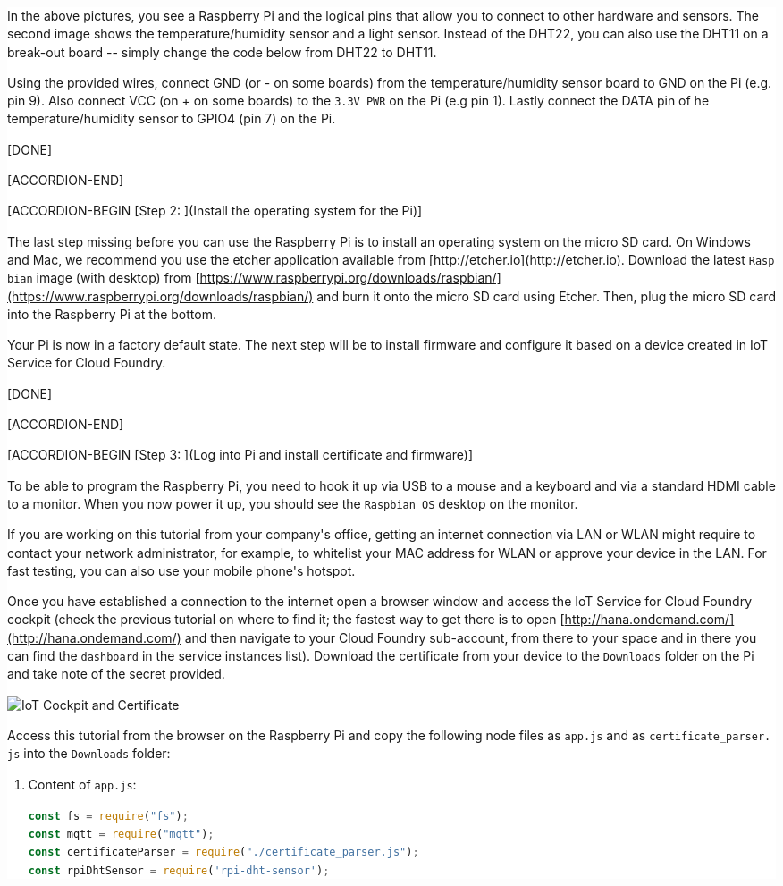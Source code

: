 In the above pictures, you see a Raspberry Pi and the logical pins that allow you to connect to other hardware and sensors. The second image shows the temperature/humidity sensor and a light sensor. Instead of the DHT22, you can also use the DHT11 on a break-out board -- simply change the code below from DHT22 to DHT11.

Using the provided wires, connect GND (or - on some boards) from the temperature/humidity sensor board to GND on the Pi (e.g. pin 9). Also connect VCC (on + on some boards) to the `3.3V PWR` on the Pi (e.g pin 1). Lastly connect the DATA pin of he temperature/humidity sensor to GPIO4 (pin 7) on the Pi.

[DONE]

[ACCORDION-END]


[ACCORDION-BEGIN [Step 2: ](Install the operating system for the Pi)]

The last step missing before you can use the Raspberry Pi is to install an operating system on the micro SD card. On Windows and Mac, we recommend you use the etcher application available from [http://etcher.io](http://etcher.io). Download the latest `Raspbian` image (with desktop) from [https://www.raspberrypi.org/downloads/raspbian/](https://www.raspberrypi.org/downloads/raspbian/) and burn it onto the micro SD card using Etcher. Then, plug the micro SD card into the Raspberry Pi at the bottom.

Your Pi is now in a factory default state. The next step will be to install firmware and configure it based on a device created in IoT Service for Cloud Foundry.

[DONE]

[ACCORDION-END]


[ACCORDION-BEGIN [Step 3: ](Log into Pi and install certificate and firmware)]

To be able to program the Raspberry Pi, you need to hook it up via USB to a mouse and a keyboard and via a standard HDMI cable to a monitor. When you now power it up, you should see the `Raspbian OS` desktop on the monitor.

If you are working on this tutorial from your company's office, getting an internet connection via LAN or WLAN might require to contact your network administrator, for example, to whitelist your MAC address for WLAN or approve your device in the LAN. For fast testing, you can also use your mobile phone's hotspot.

Once you have established a connection to the internet open a browser window and access the IoT Service for Cloud Foundry cockpit (check the previous tutorial on where to find it; the fastest way to get there is to open [http://hana.ondemand.com/](http://hana.ondemand.com/) and then navigate to your Cloud Foundry sub-account, from there to your space and in there you can find the `dashboard` in the service instances list). Download the certificate from your device to the `Downloads` folder on the Pi and take note of the secret provided.

![IoT Cockpit and Certificate](certificate.png)

Access this tutorial from the browser on the Raspberry Pi and copy the following node files as `app.js` and as `certificate_parser.js` into the `Downloads` folder:

1. Content of `app.js`:

    ```JavaScript
    const fs = require("fs");
    const mqtt = require("mqtt");
    const certificateParser = require("./certificate_parser.js");
    const rpiDhtSensor = require('rpi-dht-sensor');

